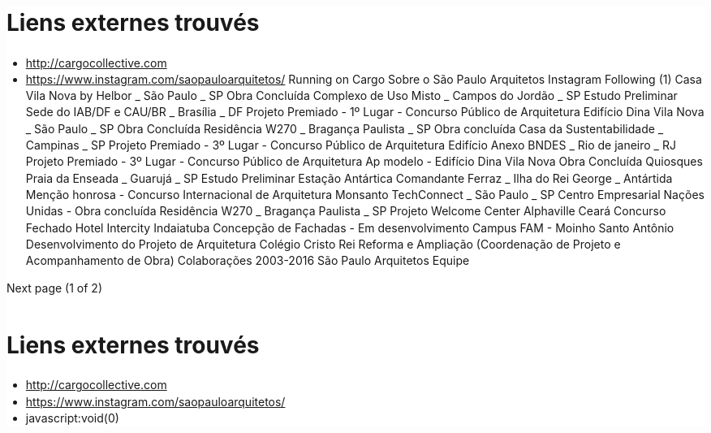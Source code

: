 


# Liens externes trouvés
- http://cargocollective.com
- https://www.instagram.com/saopauloarquitetos/
Running on Cargo
Sobre o São Paulo Arquitetos
Instagram
Following (1)
Casa Vila Nova by Helbor _ São Paulo _ SP
Obra Concluída
Complexo de Uso Misto _ Campos do Jordão _ SP
Estudo Preliminar
Sede do IAB/DF e CAU/BR _ Brasília _ DF
Projeto Premiado - 1º Lugar - Concurso Público de Arquitetura
Edifício Dina Vila Nova _ São Paulo _ SP
Obra Concluída
Residência W270 _ Bragança Paulista _ SP
Obra concluída
Casa da Sustentabilidade _ Campinas _ SP
Projeto Premiado - 3º Lugar - Concurso Público de Arquitetura
Edifício Anexo BNDES _ Rio de janeiro _ RJ
Projeto Premiado - 3º Lugar - Concurso Público de Arquitetura
Ap modelo - Edifício Dina Vila Nova
Obra Concluída
Quiosques Praia da Enseada _ Guarujá _ SP
Estudo Preliminar
Estação Antártica Comandante Ferraz _ Ilha do Rei George _ Antártida
Menção honrosa - Concurso Internacional de Arquitetura
Monsanto TechConnect _ São Paulo _ SP
Centro Empresarial Nações Unidas - Obra concluída
Residência W270 _ Bragança Paulista _ SP
Projeto
Welcome Center Alphaville Ceará
Concurso Fechado
Hotel Intercity Indaiatuba
Concepção de Fachadas - Em desenvolvimento
Campus FAM - Moinho Santo Antônio
Desenvolvimento do Projeto de Arquitetura
Colégio Cristo Rei
Reforma e Ampliação (Coordenação de Projeto e Acompanhamento de Obra)
Colaborações
2003-2016
São Paulo Arquitetos
Equipe
  

Next page (1 of 2)


# Liens externes trouvés
- http://cargocollective.com
- https://www.instagram.com/saopauloarquitetos/
- javascript:void(0)